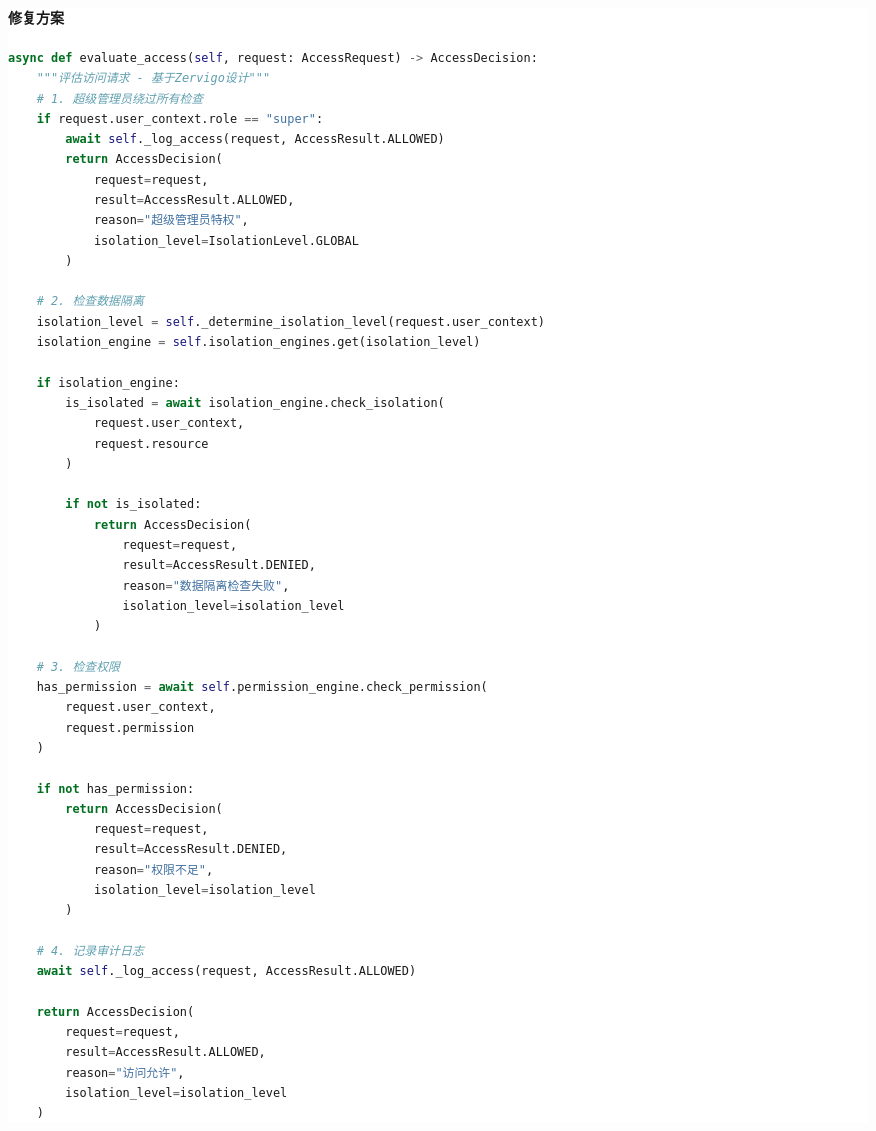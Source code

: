 #### 修复方案
```python
async def evaluate_access(self, request: AccessRequest) -> AccessDecision:
    """评估访问请求 - 基于Zervigo设计"""
    # 1. 超级管理员绕过所有检查
    if request.user_context.role == "super":
        await self._log_access(request, AccessResult.ALLOWED)
        return AccessDecision(
            request=request,
            result=AccessResult.ALLOWED,
            reason="超级管理员特权",
            isolation_level=IsolationLevel.GLOBAL
        )
    
    # 2. 检查数据隔离
    isolation_level = self._determine_isolation_level(request.user_context)
    isolation_engine = self.isolation_engines.get(isolation_level)
    
    if isolation_engine:
        is_isolated = await isolation_engine.check_isolation(
            request.user_context, 
            request.resource
        )
        
        if not is_isolated:
            return AccessDecision(
                request=request,
                result=AccessResult.DENIED,
                reason="数据隔离检查失败",
                isolation_level=isolation_level
            )
    
    # 3. 检查权限
    has_permission = await self.permission_engine.check_permission(
        request.user_context, 
        request.permission
    )
    
    if not has_permission:
        return AccessDecision(
            request=request,
            result=AccessResult.DENIED,
            reason="权限不足",
            isolation_level=isolation_level
        )
    
    # 4. 记录审计日志
    await self._log_access(request, AccessResult.ALLOWED)
    
    return AccessDecision(
        request=request,
        result=AccessResult.ALLOWED,
        reason="访问允许",
        isolation_level=isolation_level
    )
```
